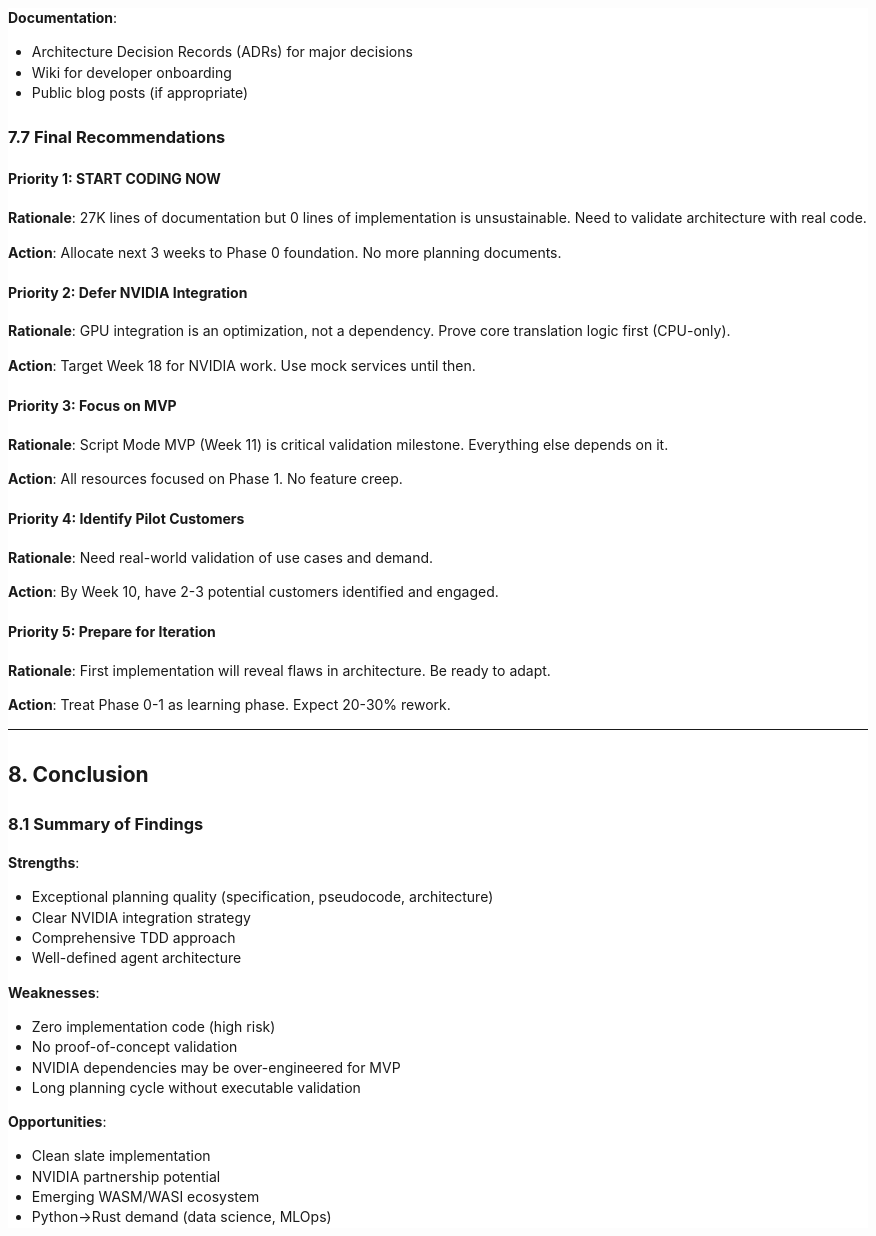 **Documentation**:
- Architecture Decision Records (ADRs) for major decisions
- Wiki for developer onboarding
- Public blog posts (if appropriate)

### 7.7 Final Recommendations

#### Priority 1: START CODING NOW
**Rationale**: 27K lines of documentation but 0 lines of implementation is unsustainable. Need to validate architecture with real code.

**Action**: Allocate next 3 weeks to Phase 0 foundation. No more planning documents.

#### Priority 2: Defer NVIDIA Integration
**Rationale**: GPU integration is an optimization, not a dependency. Prove core translation logic first (CPU-only).

**Action**: Target Week 18 for NVIDIA work. Use mock services until then.

#### Priority 3: Focus on MVP
**Rationale**: Script Mode MVP (Week 11) is critical validation milestone. Everything else depends on it.

**Action**: All resources focused on Phase 1. No feature creep.

#### Priority 4: Identify Pilot Customers
**Rationale**: Need real-world validation of use cases and demand.

**Action**: By Week 10, have 2-3 potential customers identified and engaged.

#### Priority 5: Prepare for Iteration
**Rationale**: First implementation will reveal flaws in architecture. Be ready to adapt.

**Action**: Treat Phase 0-1 as learning phase. Expect 20-30% rework.

---

## 8. Conclusion

### 8.1 Summary of Findings

**Strengths**:
- Exceptional planning quality (specification, pseudocode, architecture)
- Clear NVIDIA integration strategy
- Comprehensive TDD approach
- Well-defined agent architecture

**Weaknesses**:
- Zero implementation code (high risk)
- No proof-of-concept validation
- NVIDIA dependencies may be over-engineered for MVP
- Long planning cycle without executable validation

**Opportunities**:
- Clean slate implementation
- NVIDIA partnership potential
- Emerging WASM/WASI ecosystem
- Python→Rust demand (data science, MLOps)
